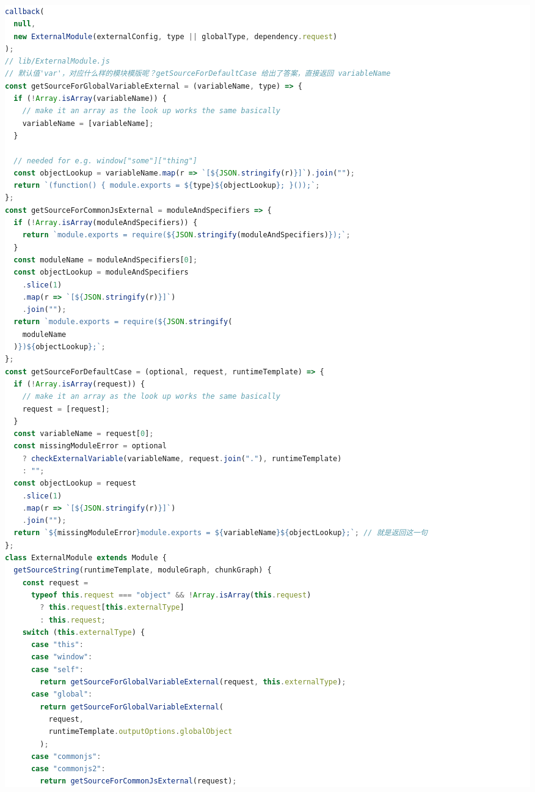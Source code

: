 ```js
callback(
  null,
  new ExternalModule(externalConfig, type || globalType, dependency.request)
);
// lib/ExternalModule.js
// 默认值'var'，对应什么样的模块模版呢？getSourceForDefaultCase 给出了答案，直接返回 variableName
const getSourceForGlobalVariableExternal = (variableName, type) => {
  if (!Array.isArray(variableName)) {
    // make it an array as the look up works the same basically
    variableName = [variableName];
  }

  // needed for e.g. window["some"]["thing"]
  const objectLookup = variableName.map(r => `[${JSON.stringify(r)}]`).join("");
  return `(function() { module.exports = ${type}${objectLookup}; }());`;
};
const getSourceForCommonJsExternal = moduleAndSpecifiers => {
  if (!Array.isArray(moduleAndSpecifiers)) {
    return `module.exports = require(${JSON.stringify(moduleAndSpecifiers)});`;
  }
  const moduleName = moduleAndSpecifiers[0];
  const objectLookup = moduleAndSpecifiers
    .slice(1)
    .map(r => `[${JSON.stringify(r)}]`)
    .join("");
  return `module.exports = require(${JSON.stringify(
    moduleName
  )})${objectLookup};`;
};
const getSourceForDefaultCase = (optional, request, runtimeTemplate) => {
  if (!Array.isArray(request)) {
    // make it an array as the look up works the same basically
    request = [request];
  }
  const variableName = request[0];
  const missingModuleError = optional
    ? checkExternalVariable(variableName, request.join("."), runtimeTemplate)
    : "";
  const objectLookup = request
    .slice(1)
    .map(r => `[${JSON.stringify(r)}]`)
    .join("");
  return `${missingModuleError}module.exports = ${variableName}${objectLookup};`; // 就是返回这一句
};
class ExternalModule extends Module {
  getSourceString(runtimeTemplate, moduleGraph, chunkGraph) {
    const request =
      typeof this.request === "object" && !Array.isArray(this.request)
        ? this.request[this.externalType]
        : this.request;
    switch (this.externalType) {
      case "this":
      case "window":
      case "self":
        return getSourceForGlobalVariableExternal(request, this.externalType);
      case "global":
        return getSourceForGlobalVariableExternal(
          request,
          runtimeTemplate.outputOptions.globalObject
        );
      case "commonjs":
      case "commonjs2":
        return getSourceForCommonJsExternal(request);
```